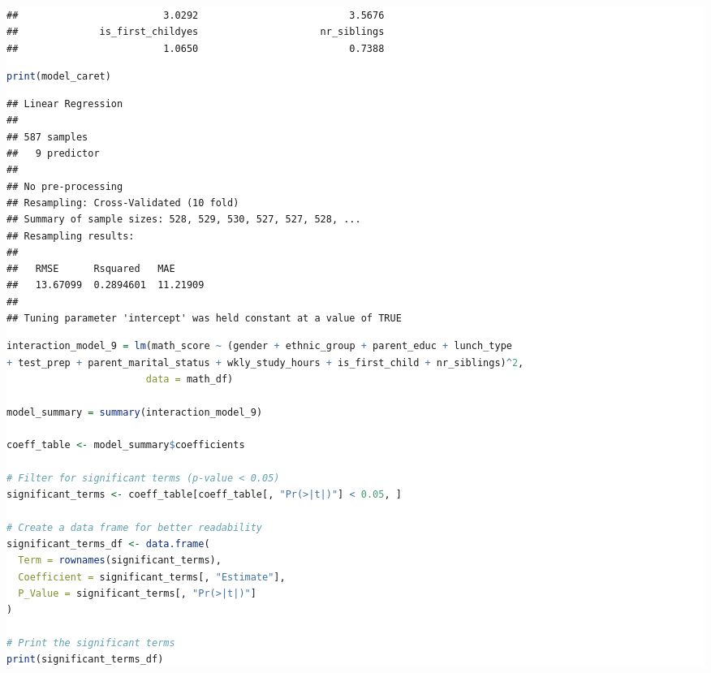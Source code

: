     ##                         3.0292                          3.5676  
    ##              is_first_childyes                     nr_siblings  
    ##                         1.0650                          0.7388

``` r
print(model_caret)
```

    ## Linear Regression 
    ## 
    ## 587 samples
    ##   9 predictor
    ## 
    ## No pre-processing
    ## Resampling: Cross-Validated (10 fold) 
    ## Summary of sample sizes: 528, 529, 530, 527, 527, 528, ... 
    ## Resampling results:
    ## 
    ##   RMSE      Rsquared   MAE     
    ##   13.67099  0.2894601  11.21909
    ## 
    ## Tuning parameter 'intercept' was held constant at a value of TRUE

``` r
interaction_model_9 = lm(math_score ~ (gender + ethnic_group + parent_educ + lunch_type
+ test_prep + parent_marital_status + wkly_study_hours + is_first_child + nr_siblings)^2, 
                        data = math_df)

model_summary = summary(interaction_model_9)

coeff_table <- model_summary$coefficients

# Filter for significant terms (p-value < 0.05)
significant_terms <- coeff_table[coeff_table[, "Pr(>|t|)"] < 0.05, ]

# Create a data frame for better readability
significant_terms_df <- data.frame(
  Term = rownames(significant_terms),
  Coefficient = significant_terms[, "Estimate"],
  P_Value = significant_terms[, "Pr(>|t|)"]
)

# Print the significant terms
print(significant_terms_df)
```
